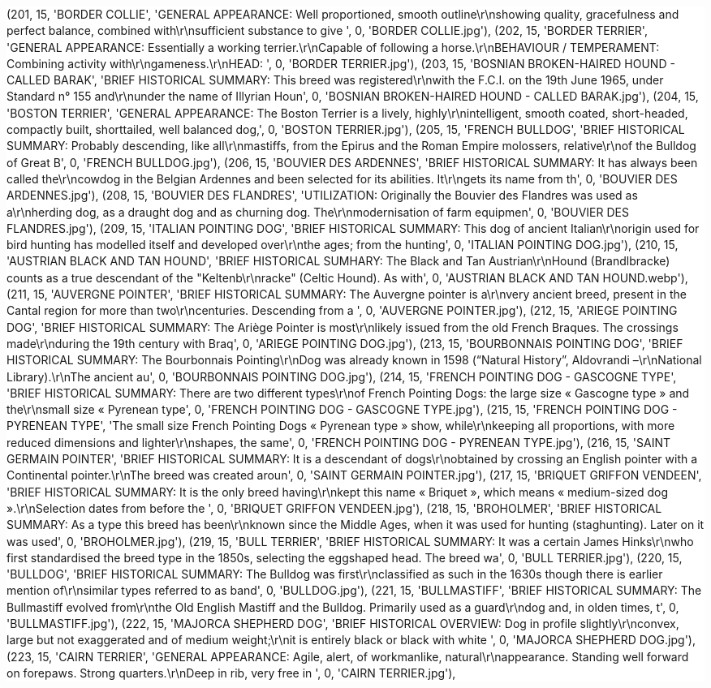 (201, 15, 'BORDER COLLIE', 'GENERAL APPEARANCE: Well proportioned, smooth outline\r\nshowing quality, gracefulness and perfect balance, combined with\r\nsufficient substance to give ', 0, 'BORDER COLLIE.jpg'),
(202, 15, 'BORDER TERRIER', 'GENERAL APPEARANCE: Essentially a working terrier.\r\nCapable of following a horse.\r\nBEHAVIOUR / TEMPERAMENT: Combining activity with\r\ngameness.\r\nHEAD: ', 0, 'BORDER TERRIER.jpg'),
(203, 15, 'BOSNIAN BROKEN-HAIRED HOUND - CALLED BARAK', 'BRIEF HISTORICAL SUMMARY: This breed was registered\r\nwith the F.C.I. on the 19th June 1965, under Standard n° 155 and\r\nunder the name of Illyrian Houn', 0, 'BOSNIAN BROKEN-HAIRED HOUND - CALLED BARAK.jpg'),
(204, 15, 'BOSTON TERRIER', 'GENERAL APPEARANCE: The Boston Terrier is a lively, highly\r\nintelligent, smooth coated, short-headed, compactly built, shorttailed, well balanced dog,', 0, 'BOSTON TERRIER.jpg'),
(205, 15, 'FRENCH BULLDOG', 'BRIEF HISTORICAL SUMMARY: Probably descending, like all\r\nmastiffs, from the Epirus and the Roman Empire molossers, relative\r\nof the Bulldog of Great B', 0, 'FRENCH BULLDOG.jpg'),
(206, 15, 'BOUVIER DES ARDENNES', 'BRIEF HISTORICAL SUMMARY: It has always been called the\r\ncowdog in the Belgian Ardennes and been selected for its abilities. It\r\ngets its name from th', 0, 'BOUVIER DES ARDENNES.jpg'),
(208, 15, 'BOUVIER DES FLANDRES', 'UTILIZATION: Originally the Bouvier des Flandres was used as a\r\nherding dog, as a draught dog and as churning dog. The\r\nmodernisation of farm equipmen', 0, 'BOUVIER DES FLANDRES.jpg'),
(209, 15, 'ITALIAN POINTING DOG', 'BRIEF HISTORICAL SUMMARY: This dog of ancient Italian\r\norigin used for bird hunting has modelled itself and developed over\r\nthe ages; from the hunting', 0, 'ITALIAN POINTING DOG.jpg'),
(210, 15, 'AUSTRIAN BLACK AND TAN HOUND', 'BRIEF HISTORICAL SUMHARY: The Black and Tan Austrian\r\nHound (Brandlbracke) counts as a true descendant of the \"Keltenb\r\nracke\" (Celtic Hound). As with', 0, 'AUSTRIAN BLACK AND TAN HOUND.webp'),
(211, 15, 'AUVERGNE POINTER', 'BRIEF HISTORICAL SUMMARY: The Auvergne pointer is a\r\nvery ancient breed, present in the Cantal region for more than two\r\ncenturies. Descending from a ', 0, 'AUVERGNE POINTER.jpg'),
(212, 15, 'ARIEGE POINTING DOG', 'BRIEF HISTORICAL SUMMARY: The Ariège Pointer is most\r\nlikely issued from the old French Braques. The crossings made\r\nduring the 19th century with Braq', 0, 'ARIEGE POINTING DOG.jpg'),
(213, 15, 'BOURBONNAIS POINTING DOG', 'BRIEF HISTORICAL SUMMARY: The Bourbonnais Pointing\r\nDog was already known in 1598 (“Natural History”, Aldovrandi –\r\nNational Library).\r\nThe ancient au', 0, 'BOURBONNAIS POINTING DOG.jpg'),
(214, 15, 'FRENCH POINTING DOG - GASCOGNE TYPE', 'BRIEF HISTORICAL SUMMARY: There are two different types\r\nof French Pointing Dogs: the large size « Gascogne type » and the\r\nsmall size « Pyrenean type', 0, 'FRENCH POINTING DOG - GASCOGNE TYPE.jpg'),
(215, 15, 'FRENCH POINTING DOG - PYRENEAN TYPE', 'The small size French Pointing Dogs « Pyrenean type » show, while\r\nkeeping all proportions, with more reduced dimensions and lighter\r\nshapes, the same', 0, 'FRENCH POINTING DOG - PYRENEAN TYPE.jpg'),
(216, 15, 'SAINT GERMAIN POINTER', 'BRIEF HISTORICAL SUMMARY: It is a descendant of dogs\r\nobtained by crossing an English pointer with a Continental pointer.\r\nThe breed was created aroun', 0, 'SAINT GERMAIN POINTER.jpg'),
(217, 15, 'BRIQUET GRIFFON VENDEEN', 'BRIEF HISTORICAL SUMMARY: It is the only breed having\r\nkept this name « Briquet », which means « medium-sized dog ».\r\nSelection dates from before the ', 0, 'BRIQUET GRIFFON VENDEEN.jpg'),
(218, 15, 'BROHOLMER', 'BRIEF HISTORICAL SUMMARY: As a type this breed has been\r\nknown since the Middle Ages, when it was used for hunting (staghunting). Later on it was used', 0, 'BROHOLMER.jpg'),
(219, 15, 'BULL TERRIER', 'BRIEF HISTORICAL SUMMARY: It was a certain James Hinks\r\nwho first standardised the breed type in the 1850s, selecting the eggshaped head. The breed wa', 0, 'BULL TERRIER.jpg'),
(220, 15, 'BULLDOG', 'BRIEF HISTORICAL SUMMARY: The Bulldog was first\r\nclassified as such in the 1630s though there is earlier mention of\r\nsimilar types referred to as band', 0, 'BULLDOG.jpg'),
(221, 15, 'BULLMASTIFF', 'BRIEF HISTORICAL SUMMARY: The Bullmastiff evolved from\r\nthe Old English Mastiff and the Bulldog. Primarily used as a guard\r\ndog and, in olden times, t', 0, 'BULLMASTIFF.jpg'),
(222, 15, 'MAJORCA SHEPHERD DOG', 'BRIEF HISTORICAL OVERVIEW: Dog in profile slightly\r\nconvex, large but not exaggerated and of medium weight;\r\nit is entirely black or black with white ', 0, 'MAJORCA SHEPHERD DOG.jpg'),
(223, 15, 'CAIRN TERRIER', 'GENERAL APPEARANCE: Agile, alert, of workmanlike, natural\r\nappearance. Standing well forward on forepaws. Strong quarters.\r\nDeep in rib, very free in ', 0, 'CAIRN TERRIER.jpg'),